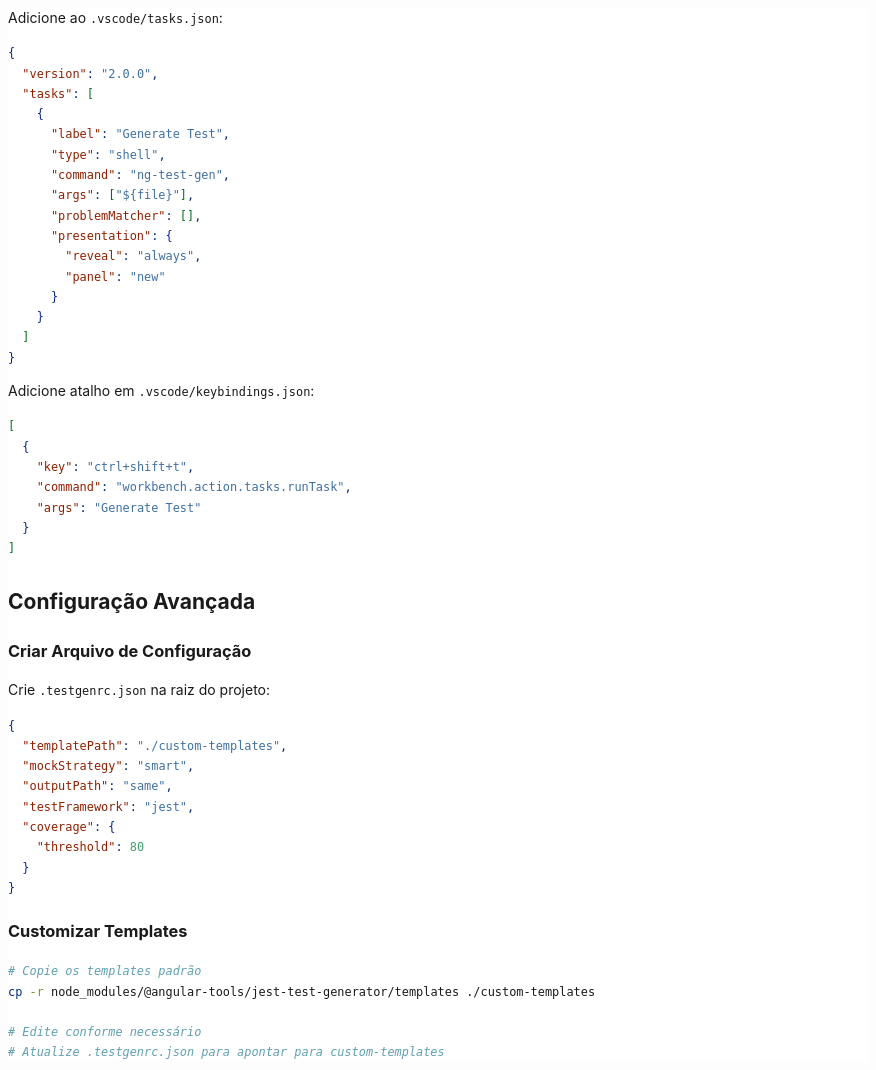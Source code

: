 Adicione ao `.vscode/tasks.json`:

```json
{
  "version": "2.0.0",
  "tasks": [
    {
      "label": "Generate Test",
      "type": "shell",
      "command": "ng-test-gen",
      "args": ["${file}"],
      "problemMatcher": [],
      "presentation": {
        "reveal": "always",
        "panel": "new"
      }
    }
  ]
}
```

Adicione atalho em `.vscode/keybindings.json`:

```json
[
  {
    "key": "ctrl+shift+t",
    "command": "workbench.action.tasks.runTask",
    "args": "Generate Test"
  }
]
```

## Configuração Avançada

### Criar Arquivo de Configuração

Crie `.testgenrc.json` na raiz do projeto:

```json
{
  "templatePath": "./custom-templates",
  "mockStrategy": "smart",
  "outputPath": "same",
  "testFramework": "jest",
  "coverage": {
    "threshold": 80
  }
}
```

### Customizar Templates

```bash
# Copie os templates padrão
cp -r node_modules/@angular-tools/jest-test-generator/templates ./custom-templates

# Edite conforme necessário
# Atualize .testgenrc.json para apontar para custom-templates
```
